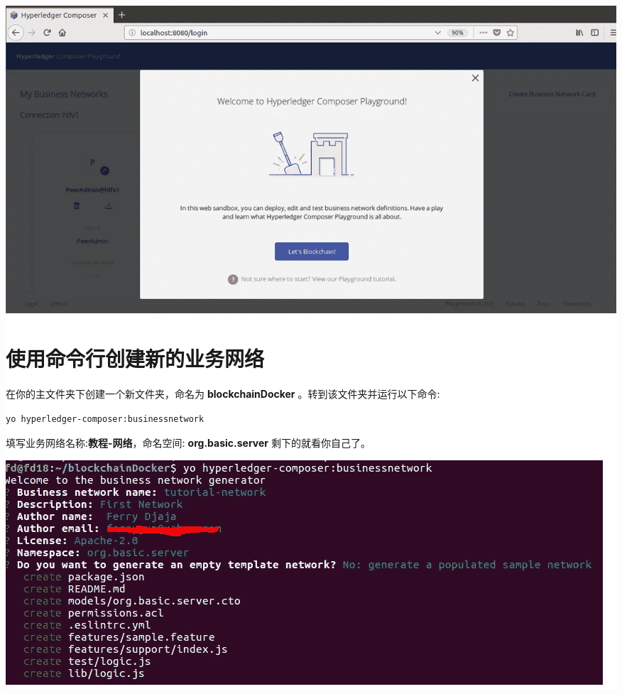![](img/774b60b0210a9ec7bebd5d114ca0c3b3.png)

# **使用命令行创建新的业务网络**

在你的主文件夹下创建一个新文件夹，命名为 **blockchainDocker** 。转到该文件夹并运行以下命令:

```
yo hyperledger-composer:businessnetwork
```

填写业务网络名称:**教程-网络**，命名空间: **org.basic.server** 剩下的就看你自己了。

![](img/6e57d585903d02b293d0564b34cff2f8.png)
